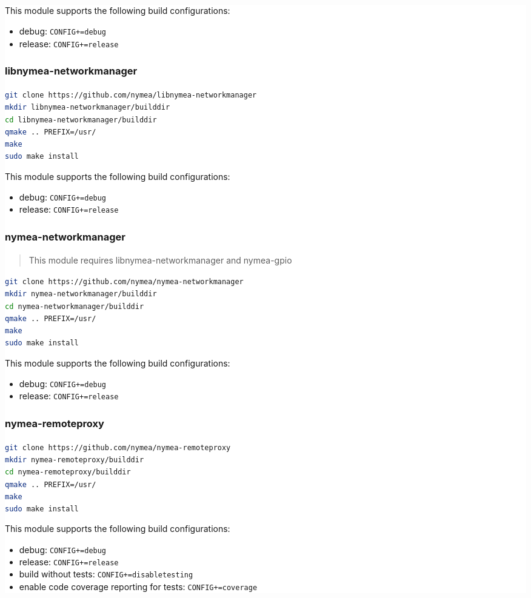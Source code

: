 This module supports the following build configurations:

* debug: `CONFIG+=debug`
* release: `CONFIG+=release`

### libnymea-networkmanager

```bash
git clone https://github.com/nymea/libnymea-networkmanager
mkdir libnymea-networkmanager/builddir
cd libnymea-networkmanager/builddir
qmake .. PREFIX=/usr/
make
sudo make install
```

This module supports the following build configurations:

* debug: `CONFIG+=debug`
* release: `CONFIG+=release`

### nymea-networkmanager

> This module requires libnymea-networkmanager and nymea-gpio

```bash
git clone https://github.com/nymea/nymea-networkmanager
mkdir nymea-networkmanager/builddir
cd nymea-networkmanager/builddir
qmake .. PREFIX=/usr/
make
sudo make install
```

This module supports the following build configurations:

* debug: `CONFIG+=debug`
* release: `CONFIG+=release`

### nymea-remoteproxy

```bash
git clone https://github.com/nymea/nymea-remoteproxy
mkdir nymea-remoteproxy/builddir
cd nymea-remoteproxy/builddir
qmake .. PREFIX=/usr/
make
sudo make install
```

This module supports the following build configurations:

* debug: `CONFIG+=debug`
* release: `CONFIG+=release`
* build without tests: `CONFIG+=disabletesting`
* enable code coverage reporting for tests: `CONFIG+=coverage`
